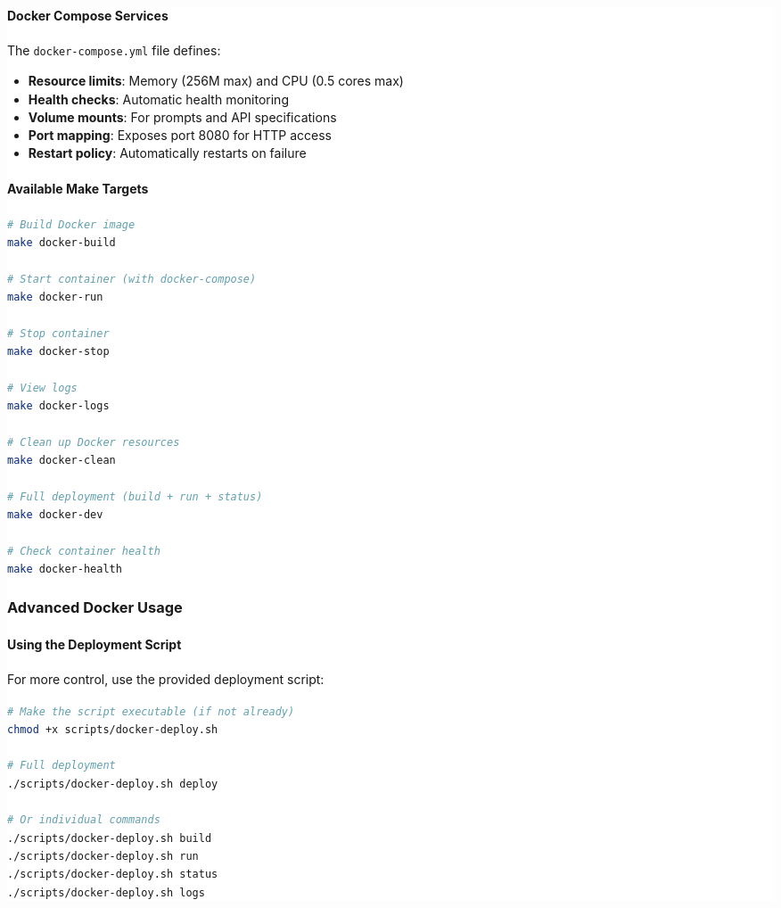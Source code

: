 #### Docker Compose Services

The `docker-compose.yml` file defines:

- **Resource limits**: Memory (256M max) and CPU (0.5 cores max)
- **Health checks**: Automatic health monitoring
- **Volume mounts**: For prompts and API specifications
- **Port mapping**: Exposes port 8080 for HTTP access
- **Restart policy**: Automatically restarts on failure

#### Available Make Targets

```bash
# Build Docker image
make docker-build

# Start container (with docker-compose)
make docker-run

# Stop container
make docker-stop

# View logs
make docker-logs

# Clean up Docker resources
make docker-clean

# Full deployment (build + run + status)
make docker-dev

# Check container health
make docker-health
```

### Advanced Docker Usage

#### Using the Deployment Script

For more control, use the provided deployment script:

```bash
# Make the script executable (if not already)
chmod +x scripts/docker-deploy.sh

# Full deployment
./scripts/docker-deploy.sh deploy

# Or individual commands
./scripts/docker-deploy.sh build
./scripts/docker-deploy.sh run
./scripts/docker-deploy.sh status
./scripts/docker-deploy.sh logs
```
